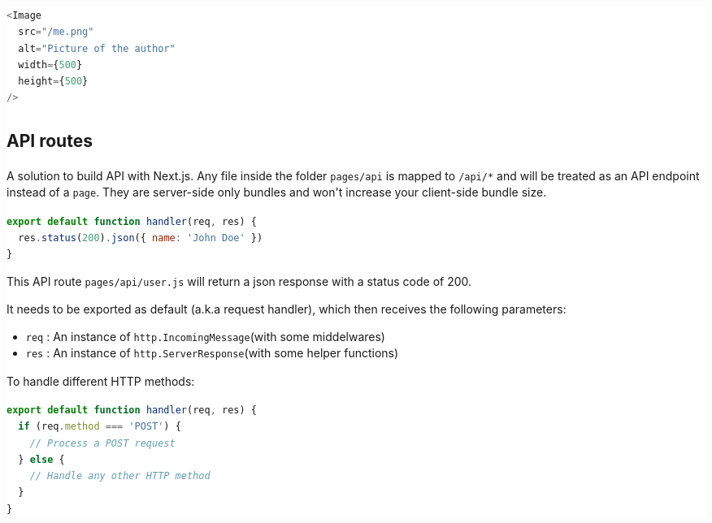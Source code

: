 ```js
<Image
  src="/me.png"
  alt="Picture of the author"
  width={500}
  height={500}
/>
```



## API routes

A solution to build API with Next.js. Any file inside the folder `pages/api` is mapped to `/api/*` and will be treated as an API endpoint instead of a `page`. They are server-side only bundles and won't increase your client-side bundle size.

```js
export default function handler(req, res) {
  res.status(200).json({ name: 'John Doe' })
}
```

This API route `pages/api/user.js` will return a json response with a status code of 200.

It needs to be exported as default (a.k.a request handler), which then receives the following parameters:

- `req` : An instance of `http.IncomingMessage`(with some middelwares)
- `res` : An instance of `http.ServerResponse`(with some helper functions)

To handle different HTTP methods:

```js
export default function handler(req, res) {
  if (req.method === 'POST') {
    // Process a POST request
  } else {
    // Handle any other HTTP method
  }
}
```

